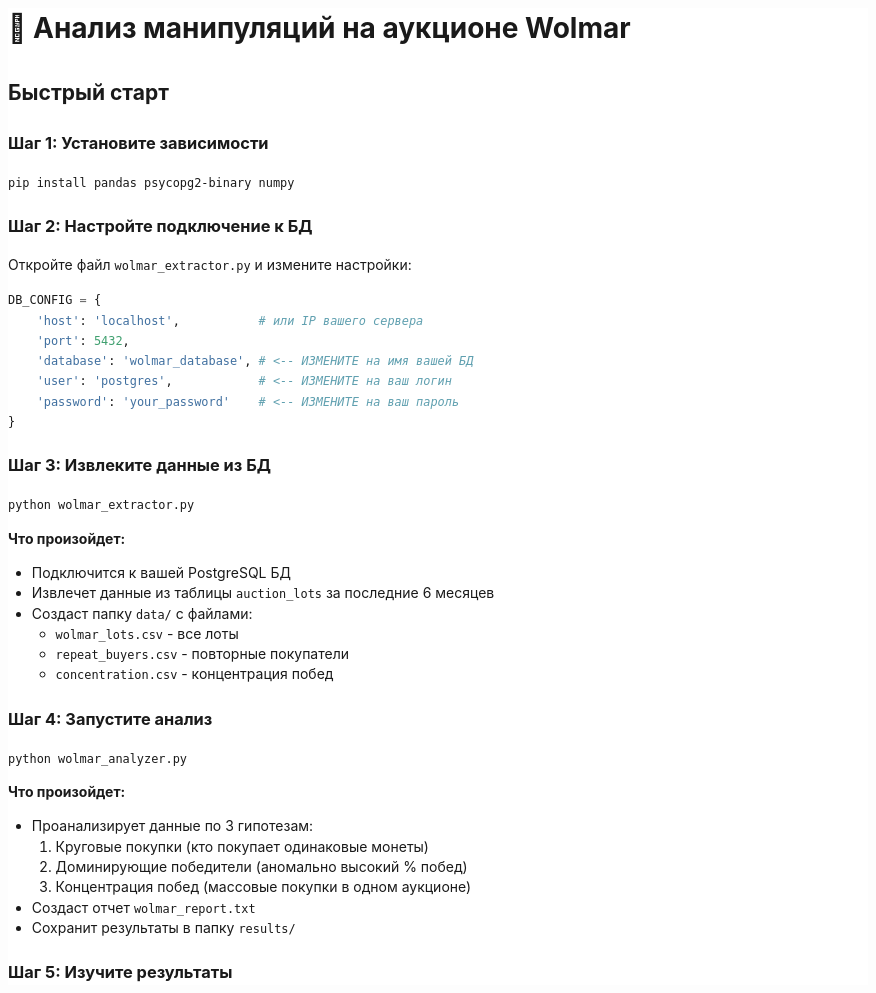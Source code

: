 # 🚀 Анализ манипуляций на аукционе Wolmar

## Быстрый старт

### Шаг 1: Установите зависимости

```bash
pip install pandas psycopg2-binary numpy
```

### Шаг 2: Настройте подключение к БД

Откройте файл `wolmar_extractor.py` и измените настройки:

```python
DB_CONFIG = {
    'host': 'localhost',           # или IP вашего сервера
    'port': 5432,
    'database': 'wolmar_database', # <-- ИЗМЕНИТЕ на имя вашей БД
    'user': 'postgres',            # <-- ИЗМЕНИТЕ на ваш логин
    'password': 'your_password'    # <-- ИЗМЕНИТЕ на ваш пароль
}
```

### Шаг 3: Извлеките данные из БД

```bash
python wolmar_extractor.py
```

**Что произойдет:**
- Подключится к вашей PostgreSQL БД
- Извлечет данные из таблицы `auction_lots` за последние 6 месяцев
- Создаст папку `data/` с файлами:
  - `wolmar_lots.csv` - все лоты
  - `repeat_buyers.csv` - повторные покупатели
  - `concentration.csv` - концентрация побед

### Шаг 4: Запустите анализ

```bash
python wolmar_analyzer.py
```

**Что произойдет:**
- Проанализирует данные по 3 гипотезам:
  1. Круговые покупки (кто покупает одинаковые монеты)
  2. Доминирующие победители (аномально высокий % побед)
  3. Концентрация побед (массовые покупки в одном аукционе)
- Создаст отчет `wolmar_report.txt`
- Сохранит результаты в папку `results/`

### Шаг 5: Изучите результаты
